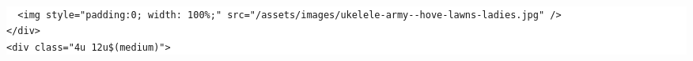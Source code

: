       <img style="padding:0; width: 100%;" src="/assets/images/ukelele-army--hove-lawns-ladies.jpg" />
    </div>
    <div class="4u 12u$(medium)">